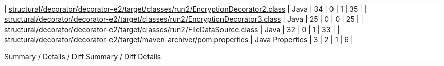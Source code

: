 | [structural/decorator/decorator-e2/target/classes/run2/EncryptionDecorator2.class](/structural/decorator/decorator-e2/target/classes/run2/EncryptionDecorator2.class) | Java | 34 | 0 | 1 | 35 |
| [structural/decorator/decorator-e2/target/classes/run2/EncryptionDecorator3.class](/structural/decorator/decorator-e2/target/classes/run2/EncryptionDecorator3.class) | Java | 25 | 0 | 0 | 25 |
| [structural/decorator/decorator-e2/target/classes/run2/FileDataSource.class](/structural/decorator/decorator-e2/target/classes/run2/FileDataSource.class) | Java | 32 | 0 | 1 | 33 |
| [structural/decorator/decorator-e2/target/maven-archiver/pom.properties](/structural/decorator/decorator-e2/target/maven-archiver/pom.properties) | Java Properties | 3 | 2 | 1 | 6 |

[Summary](results.md) / Details / [Diff Summary](diff.md) / [Diff Details](diff-details.md)
